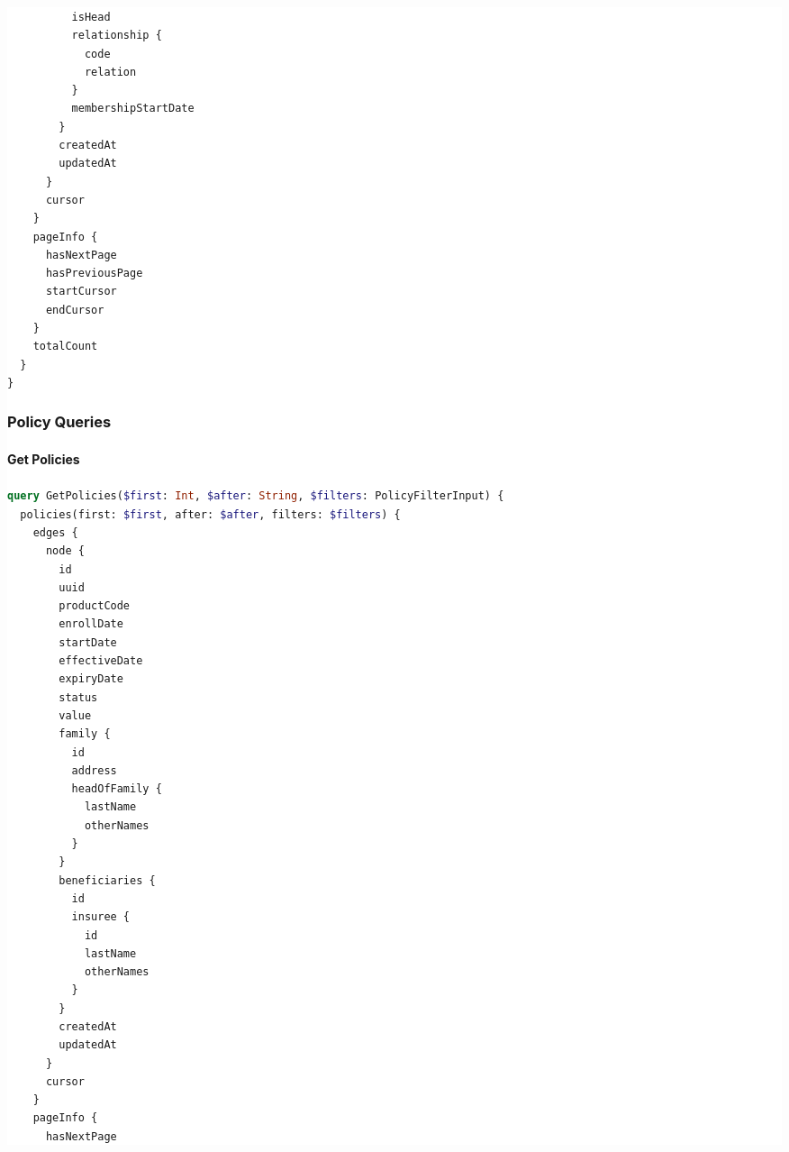 ```graphql
          isHead
          relationship {
            code
            relation
          }
          membershipStartDate
        }
        createdAt
        updatedAt
      }
      cursor
    }
    pageInfo {
      hasNextPage
      hasPreviousPage
      startCursor
      endCursor
    }
    totalCount
  }
}
```

### Policy Queries

#### Get Policies
```graphql
query GetPolicies($first: Int, $after: String, $filters: PolicyFilterInput) {
  policies(first: $first, after: $after, filters: $filters) {
    edges {
      node {
        id
        uuid
        productCode
        enrollDate
        startDate
        effectiveDate
        expiryDate
        status
        value
        family {
          id
          address
          headOfFamily {
            lastName
            otherNames
          }
        }
        beneficiaries {
          id
          insuree {
            id
            lastName
            otherNames
          }
        }
        createdAt
        updatedAt
      }
      cursor
    }
    pageInfo {
      hasNextPage
```